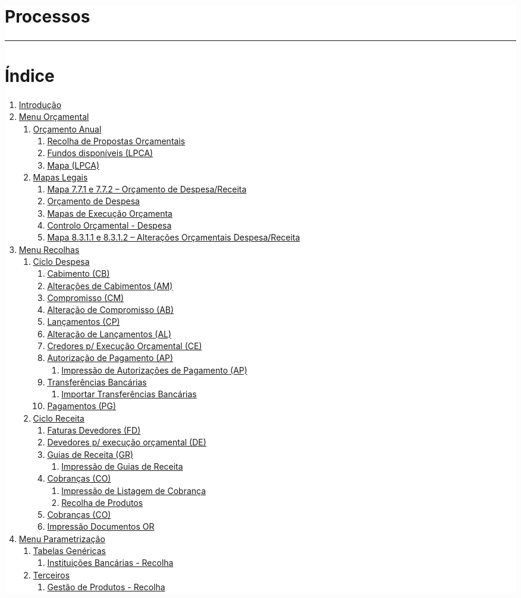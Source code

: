# Processos

---

# Índice

1. [Introdução](#introducao)
2. [Menu Orçamental](#menu_orcamental)
	1. [Orçamento Anual](#orcamento_anual)
	    1. [Recolha de Propostas Orçamentais](#recolha_propostas_orcamentais)
	    2. [Fundos disponíveis (LPCA)](#fundos_disponíveis_plca)
	    3. [Mapa (LPCA)](#mapas_lpca)
    2. [Mapas Legais](#mapas_legais)
	    1. [Mapa 7.7.1 e 7.7.2 – Orçamento de Despesa/Receita](#mapa_orcamento_despesa_receita)
	    2. [Orçamento de Despesa](#orcamento_despesa)
	    3. [Mapas de Execução Orçamenta](#mapas_execucao)
	    4. [Controlo Orçamental - Despesa](#controlo_orcamental_despesa)
	    5. [Mapa 8.3.1.1 e 8.3.1.2 – Alterações Orçamentais Despesa/Receita](#mapas_alteracoes_orcamentais_despesa_receita)
3. [Menu Recolhas](#menu_recolhas)
	1. [Ciclo Despesa](#ciclo_despesa)
		1. [Cabimento (CB)](#cabimento_cb)
		2. [Alterações de Cabimentos (AM)](#alteracoes_cabimentos_AM)
		3. [Compromisso (CM)](#compromisso_cm)
		4. [Alteração de Compromisso (AB)](#alteracao_compromisso_ab)
		5. [Lançamentos (CP)](#lancamentos_cp)
		6. [Alteração de Lançamentos (AL)](#alteracao_lancamentos_al)
		7. [Credores p/ Execução Orçamental (CE)](#credores_execucao_orcamental_ce)
		8. [Autorização de Pagamento (AP)](#autorizacao_pagamento_ap)
			1. [Impressão de Autorizações de Pagamento (AP)](#impressao_autorizacoes_pagamento_ap)
		9. [Transferências Bancárias](#transferencias_bancarias)
			1. [Importar Transferências Bancárias](#importar_transferencias_bancarias)
		10. [Pagamentos (PG)](#pagamentos_pg)
	2. [Ciclo Receita](#ciclo_receita)
		1. [Faturas Devedores (FD)](#faturas_devedores_fd)
		2. [Devedores p/ execução orçamental (DE)](#devedores_execucao_orcamental_de)
		3. [Guias de Receita (GR)](#guias_receita_gr)
			1. [Impressão de Guias de Receita](#impressao_guias_receita)
		5. [Cobranças (CO)](#cobrancas_co_1)
			1. [Impressão de Listagem de Cobrança](#impressao_listagem_cobranca)
			2. [Recolha de Produtos](#recolha_produtos)
		8. [Cobranças (CO)](#cobrancas_co_2)
		9. [Impressão Documentos OR](#impressao_documentos_or)
4. [Menu Parametrização](#menu_parametrizacao)
	1. [Tabelas Genéricas](#tabelas_genericas)
		1. [Instituições Bancárias - Recolha](#instituicoes_bancarias_recolha)
	2. [Terceiros](#terceiros)
		1. [Gestão de Produtos - Recolha](#gestão_produtos_recolha)
